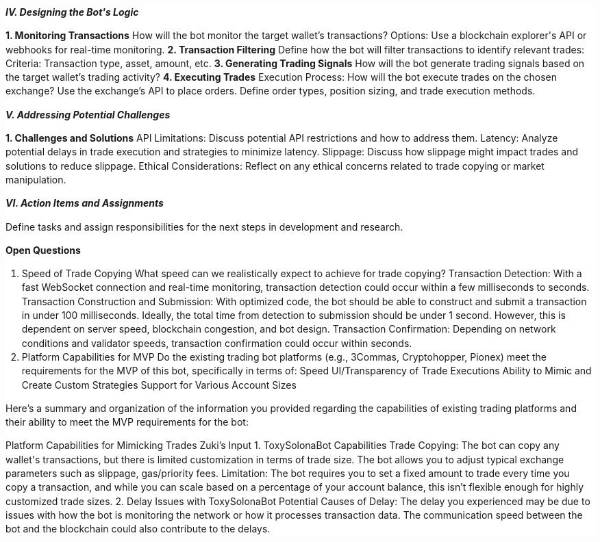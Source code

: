 _**IV. Designing the Bot's Logic**_

**1. Monitoring Transactions**
How will the bot monitor the target wallet’s transactions? 
Options: Use a blockchain explorer's API or webhooks for real-time monitoring.
**2. Transaction Filtering**
Define how the bot will filter transactions to identify relevant trades: 
Criteria: Transaction type, asset, amount, etc.
**3. Generating Trading Signals**
How will the bot generate trading signals based on the target wallet’s trading activity?
**4. Executing Trades**
Execution Process: 
How will the bot execute trades on the chosen exchange?
Use the exchange’s API to place orders.
Define order types, position sizing, and trade execution methods.

_**V. Addressing Potential Challenges**_

**1. Challenges and Solutions**
API Limitations:
Discuss potential API restrictions and how to address them.
Latency:
Analyze potential delays in trade execution and strategies to minimize latency.
Slippage:
Discuss how slippage might impact trades and solutions to reduce slippage.
Ethical Considerations:
Reflect on any ethical concerns related to trade copying or market manipulation.

**_VI. Action Items and Assignments_**

Define tasks and assign responsibilities for the next steps in development and research.

**Open Questions**
1. Speed of Trade Copying
What speed can we realistically expect to achieve for trade copying?
Transaction Detection: With a fast WebSocket connection and real-time monitoring, transaction detection could occur within a few milliseconds to seconds.
Transaction Construction and Submission: With optimized code, the bot should be able to construct and submit a transaction in under 100 milliseconds. Ideally, the total time from detection to submission should be under 1 second. However, this is dependent on server speed, blockchain congestion, and bot design.
Transaction Confirmation: Depending on network conditions and validator speeds, transaction confirmation could occur within seconds.
2. Platform Capabilities for MVP
Do the existing trading bot platforms (e.g., 3Commas, Cryptohopper, Pionex) meet the requirements for the MVP of this bot, specifically in terms of: 
Speed
UI/Transparency of Trade Executions
Ability to Mimic and Create Custom Strategies
Support for Various Account Sizes

Here’s a summary and organization of the information you provided regarding the capabilities of existing trading platforms and their ability to meet the MVP requirements for the bot:

Platform Capabilities for Mimicking Trades
Zuki’s Input 1. ToxySolonaBot Capabilities
Trade Copying: The bot can copy any wallet's transactions, but there is limited customization in terms of trade size. 
The bot allows you to adjust typical exchange parameters such as slippage, gas/priority fees.
Limitation: The bot requires you to set a fixed amount to trade every time you copy a transaction, and while you can scale based on a percentage of your account balance, this isn’t flexible enough for highly customized trade sizes.
2. Delay Issues with ToxySolonaBot
Potential Causes of Delay: 
The delay you experienced may be due to issues with how the bot is monitoring the network or how it processes transaction data.
The communication speed between the bot and the blockchain could also contribute to the delays.